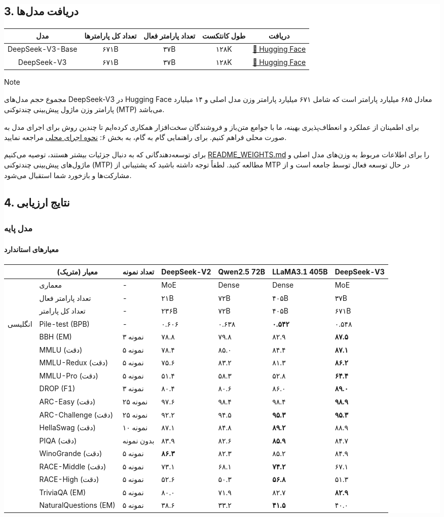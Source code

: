 ## 3. دریافت مدل‌ها

<div align="center">

| **مدل** | **تعداد کل پارامترها** | **تعداد پارامتر فعال** | **طول کانتکست** | **دریافت** |
| :------------: | :------------: | :------------: | :------------: | :------------: |
| DeepSeek-V3-Base | ۶۷۱B | ۳۷B | ۱۲۸K   | [🤗 Hugging Face](https://huggingface.co/deepseek-ai/DeepSeek-V3-Base)   |
| DeepSeek-V3   | ۶۷۱B | ۳۷B | ۱۲۸K   | [🤗 Hugging Face](https://huggingface.co/deepseek-ai/DeepSeek-V3)   |

</div>

> [!NOTE]
> مجموع حجم مدل‌های DeepSeek-V3 در Hugging Face معادل ۶۸۵ میلیارد پارامتر است که شامل ۶۷۱ میلیارد پارامتر وزن مدل اصلی و ۱۴ میلیارد پارامتر وزن ماژول پیش‌بینی چندتوکنی (MTP) می‌باشد.

برای اطمینان از عملکرد و انعطاف‌پذیری بهینه، ما با جوامع متن‌باز و فروشندگان سخت‌افزار همکاری کرده‌ایم تا چندین روش برای اجرای مدل به صورت محلی فراهم کنیم. برای راهنمایی گام به گام، به بخش ۶: [نحوه اجرای محلی](#6-نحوه-اجرای-محلی) مراجعه نمایید.

برای توسعه‌دهندگانی که به دنبال جزئیات بیشتر هستند، توصیه می‌کنیم [README_WEIGHTS.md](./README_WEIGHTS.md) را برای اطلاعات مربوط به وزن‌های مدل اصلی و ماژول‌های پیش‌بینی چندتوکنی (MTP) مطالعه کنید. لطفاً توجه داشته باشید که پشتیبانی از MTP در حال توسعه فعال توسط جامعه است و از مشارکت‌ها و بازخورد شما استقبال می‌شود.

## 4. نتایج ارزیابی
### مدل پایه
#### معیارهای استاندارد

<div align="center">


|  | معیار (متریک) | تعداد نمونه | DeepSeek-V2 | Qwen2.5 72B | LLaMA3.1 405B | DeepSeek-V3 |
|---|-------------------|----------|--------|-------------|---------------|---------|
| | معماری | - | MoE | Dense | Dense | MoE |
| | تعداد پارامتر فعال | - | ۲۱B | ۷۲B | ۴۰۵B | ۳۷B |
| | تعداد کل پارامتر | - | ۲۳۶B | ۷۲B | ۴۰۵B | ۶۷۱B |
| انگلیسی | Pile-test (BPB) | - | ۰.۶۰۶ | ۰.۶۳۸ | **۰.۵۴۲** | ۰.۵۴۸ |
| | BBH (EM) | ۳ نمونه | ۷۸.۸ | ۷۹.۸ | ۸۲.۹ | **۸۷.۵** |
| | MMLU (دقت) | ۵ نمونه | ۷۸.۴ | ۸۵.۰ | ۸۴.۴ | **۸۷.۱** |
| | MMLU-Redux (دقت) | ۵ نمونه | ۷۵.۶ | ۸۳.۲ | ۸۱.۳ | **۸۶.۲** |
| | MMLU-Pro (دقت) | ۵ نمونه | ۵۱.۴ | ۵۸.۳ | ۵۲.۸ | **۶۴.۴** |
| | DROP (F1) | ۳ نمونه | ۸۰.۴ | ۸۰.۶ | ۸۶.۰ | **۸۹.۰** |
| | ARC-Easy (دقت) | ۲۵ نمونه | ۹۷.۶ | ۹۸.۴ | ۹۸.۴ | **۹۸.۹** |
| | ARC-Challenge (دقت) | ۲۵ نمونه | ۹۲.۲ | ۹۴.۵ | **۹۵.۳** | **۹۵.۳** |
| | HellaSwag (دقت) | ۱۰ نمونه | ۸۷.۱ | ۸۴.۸ | **۸۹.۲** | ۸۸.۹ |
| | PIQA (دقت) | بدون نمونه | ۸۳.۹ | ۸۲.۶ | **۸۵.۹** | ۸۴.۷ |
| | WinoGrande (دقت) | ۵ نمونه | **۸۶.۳** | ۸۲.۳ | ۸۵.۲ | ۸۴.۹ |
| | RACE-Middle (دقت) | ۵ نمونه | ۷۳.۱ | ۶۸.۱ | **۷۴.۲** | ۶۷.۱ |
| | RACE-High (دقت) | ۵ نمونه | ۵۲.۶ | ۵۰.۳ | **۵۶.۸** | ۵۱.۳ |
| | TriviaQA (EM) | ۵ نمونه | ۸۰.۰ | ۷۱.۹ | ۸۲.۷ | **۸۲.۹** |
| | NaturalQuestions (EM) | ۵ نمونه | ۳۸.۶ | ۳۳.۲ | **۴۱.۵** | ۴۰.۰ |